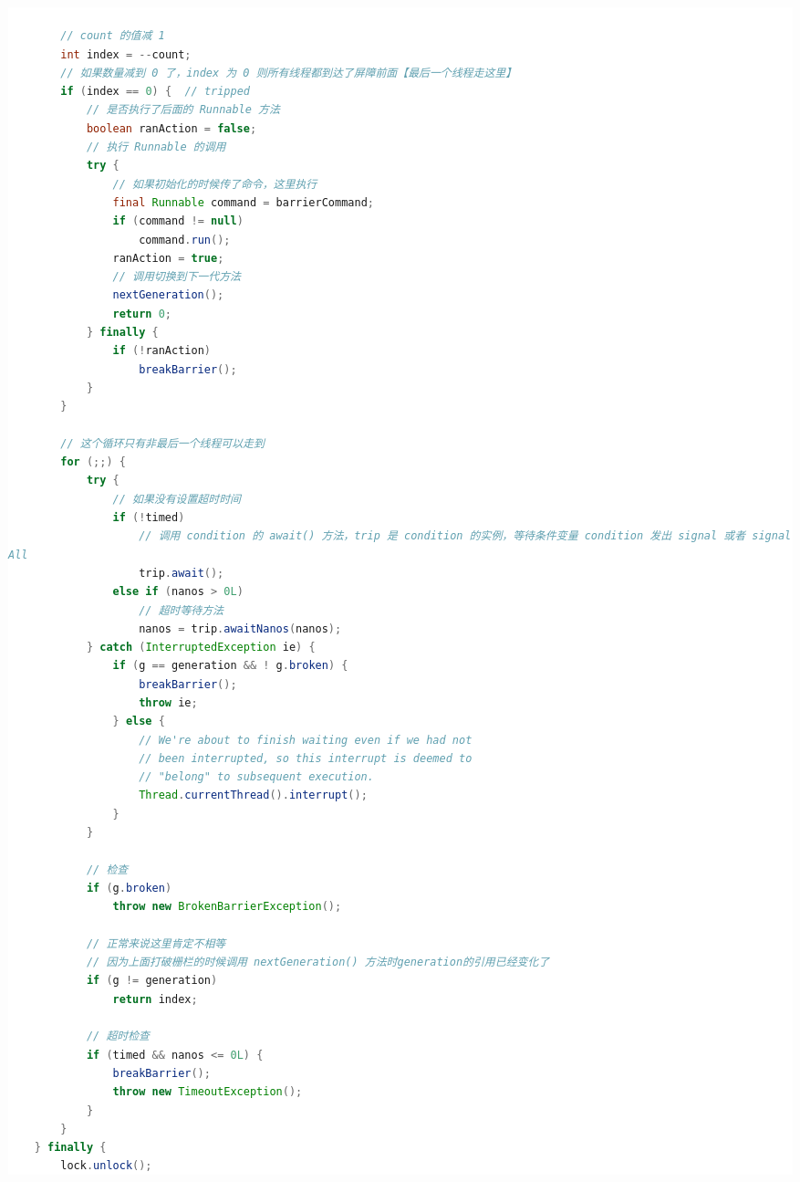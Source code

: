 ```java
        
        // count 的值减 1
        int index = --count;
        // 如果数量减到 0 了，index 为 0 则所有线程都到达了屏障前面【最后一个线程走这里】
        if (index == 0) {  // tripped
            // 是否执行了后面的 Runnable 方法
            boolean ranAction = false;
            // 执行 Runnable 的调用
            try {
                // 如果初始化的时候传了命令，这里执行
                final Runnable command = barrierCommand;
                if (command != null)
                    command.run();
                ranAction = true;
                // 调用切换到下一代方法
                nextGeneration();
                return 0;
            } finally {
                if (!ranAction)
                    breakBarrier();
            }
        }

        // 这个循环只有非最后一个线程可以走到
        for (;;) {
            try {
                // 如果没有设置超时时间
                if (!timed)
                    // 调用 condition 的 await() 方法，trip 是 condition 的实例，等待条件变量 condition 发出 signal 或者 signalAll
                    trip.await();
                else if (nanos > 0L)
                    // 超时等待方法
                    nanos = trip.awaitNanos(nanos);
            } catch (InterruptedException ie) {
                if (g == generation && ! g.broken) {
                    breakBarrier();
                    throw ie;
                } else {
                    // We're about to finish waiting even if we had not
                    // been interrupted, so this interrupt is deemed to
                    // "belong" to subsequent execution.
                    Thread.currentThread().interrupt();
                }
            }
            
            // 检查
            if (g.broken)
                throw new BrokenBarrierException();

            // 正常来说这里肯定不相等
            // 因为上面打破栅栏的时候调用 nextGeneration() 方法时generation的引用已经变化了
            if (g != generation)
                return index;
            
            // 超时检查
            if (timed && nanos <= 0L) {
                breakBarrier();
                throw new TimeoutException();
            }
        }
    } finally {
        lock.unlock();
```